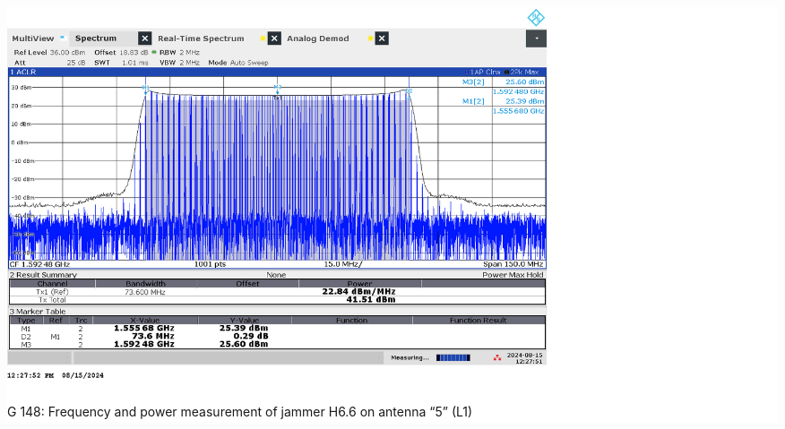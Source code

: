 <img src="media\image162.png" style="width:6.27083in;height:4.40625in" />

G 148: Frequency and power measurement of jammer H6.6 on antenna “5”
(L1)
